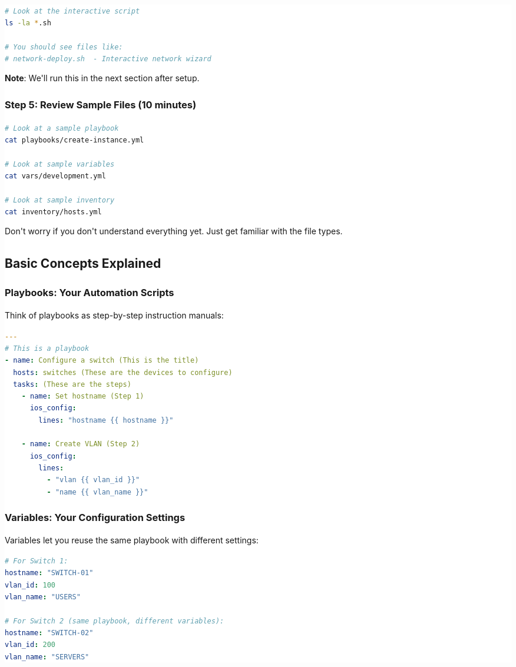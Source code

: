 ```bash
# Look at the interactive script
ls -la *.sh

# You should see files like:
# network-deploy.sh  - Interactive network wizard
```

**Note**: We'll run this in the next section after setup.

### Step 5: Review Sample Files (10 minutes)

```bash
# Look at a sample playbook
cat playbooks/create-instance.yml

# Look at sample variables
cat vars/development.yml

# Look at sample inventory
cat inventory/hosts.yml
```

Don't worry if you don't understand everything yet. Just get familiar with the file types.

## Basic Concepts Explained

### Playbooks: Your Automation Scripts

Think of playbooks as step-by-step instruction manuals:

```yaml
---
# This is a playbook
- name: Configure a switch (This is the title)
  hosts: switches (These are the devices to configure)
  tasks: (These are the steps)
    - name: Set hostname (Step 1)
      ios_config:
        lines: "hostname {{ hostname }}"
    
    - name: Create VLAN (Step 2)  
      ios_config:
        lines:
          - "vlan {{ vlan_id }}"
          - "name {{ vlan_name }}"
```

### Variables: Your Configuration Settings

Variables let you reuse the same playbook with different settings:

```yaml
# For Switch 1:
hostname: "SWITCH-01"
vlan_id: 100
vlan_name: "USERS"

# For Switch 2 (same playbook, different variables):
hostname: "SWITCH-02"  
vlan_id: 200
vlan_name: "SERVERS"
```
